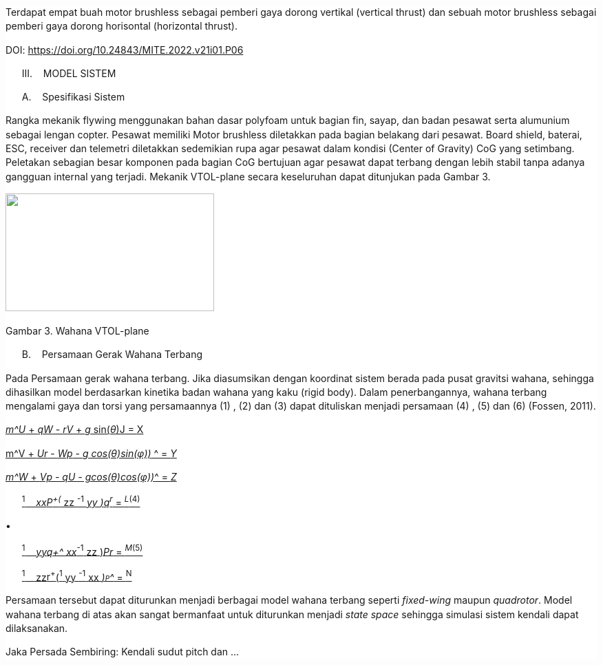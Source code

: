 <p><span class="font6">Terdapat empat buah motor brushless sebagai pemberi gaya dorong vertikal (vertical thrust) dan sebuah motor brushless sebagai pemberi gaya dorong horisontal (horizontal thrust).</span></p>
<p><span class="font6">DOI: </span><a href="https://doi.org/10.24843/MITE.2022.v21i01.P06"><span class="font6">https://doi.org/10.24843/MITE.2022.v21i01.P06</span></a></p>
<ul style="list-style:none;"><li>
<p><span class="font6">III. &nbsp;&nbsp;&nbsp;M</span><span class="font5">ODEL </span><span class="font6">S</span><span class="font5">ISTEM</span></p></li></ul>
<ul style="list-style:none;"><li>
<p><span class="font6">A. &nbsp;&nbsp;&nbsp;Spesifikasi Sistem</span></p></li></ul>
<p><span class="font6">Rangka mekanik flywing menggunakan bahan dasar polyfoam untuk bagian fin, sayap, dan badan pesawat serta alumunium sebagai lengan copter. Pesawat memiliki Motor brushless diletakkan pada bagian belakang dari pesawat. Board shield, baterai, ESC, receiver dan telemetri diletakkan sedemikian rupa agar pesawat dalam kondisi (Center of Gravity) CoG yang setimbang. Peletakan sebagian besar komponen pada bagian CoG bertujuan agar pesawat dapat terbang dengan lebih stabil tanpa adanya gangguan internal yang terjadi. Mekanik VTOL-plane secara keseluruhan dapat ditunjukan pada Gambar 3.</span></p><img src="https://jurnal.harianregional.com/media/77637-4.jpg" alt="" style="width:227pt;height:128pt;">
<p><span class="font5">Gambar 3. Wahana VTOL-plane</span></p>
<ul style="list-style:none;"><li>
<p><span class="font6">B. &nbsp;&nbsp;&nbsp;Persamaan Gerak Wahana Terbang</span></p></li></ul>
<p><span class="font6">Pada Persamaan gerak wahana terbang. Jika diasumsikan dengan koordinat sistem berada pada pusat gravitsi wahana, sehingga dihasilkan model berdasarkan kinetika badan wahana yang kaku (rigid body). Dalam penerbangannya, wahana terbang mengalami gaya dan torsi yang persamaannya (1) , (2) dan (3) dapat dituliskan menjadi persamaan (4) , (5) dan (6) (Fossen, 2011).</span></p>
<p><a href="#bookmark4"><span class="font6" style="font-style:italic;">m^U</span><span class="font6"> + </span><span class="font6" style="font-style:italic;">qW</span><span class="font6"> - </span><span class="font6" style="font-style:italic;">rV</span><span class="font6"> + </span><span class="font6" style="font-style:italic;">g</span><span class="font6"> sin(</span><span class="font6" style="font-style:italic;">θ</span><span class="font6">)J = </span><span class="font7">X</span></a></p>
<p><a href="#bookmark5"><span class="font7">m^V + </span><span class="font6" style="font-style:italic;">Ur</span><span class="font7"> - </span><span class="font6" style="font-style:italic;">Wp</span><span class="font7"> - </span><span class="font6" style="font-style:italic;">g cos(θ)sin(φ))</span><span class="font7"> ^ = </span><span class="font6" style="font-style:italic;">Y</span><span class="font11"></span></a></p>
<p><a href="#bookmark6"><span class="font6" style="font-style:italic;">m^W</span><span class="font7"> + </span><span class="font6" style="font-style:italic;">Vp - qU - gcos(θ)cos(φ))</span><span class="font7">^ = </span><span class="font6" style="font-style:italic;">Z</span><span class="font11"></span></a></p>
<ul style="list-style:none;"><li>
<p><a href="#bookmark7"><span class="font13"><sup>1</sup></span><span class="font3" style="font-style:italic;"> &nbsp;&nbsp;&nbsp;xx</span><span class="font8" style="font-style:italic;">P</span><span class="font13" style="font-style:italic;"><sup>+</sup></span><span class="font15" style="font-style:italic;"><sup>(</sup></span><span class="font3"> zz </span><span class="font13"><sup>-1</sup> </span><span class="font3" style="font-style:italic;">yy </span><span class="font12" style="font-style:italic;">)</span><span class="font8" style="font-style:italic;">q<sup>r</sup></span><span class="font10"> = </span><span class="font14" style="font-style:italic;"><sup>L</sup></span><span class="font11"><sup>(4)</sup></span></a></p></li></ul>
<p><span class="font7">•</span></p>
<ul style="list-style:none;"><li>
<p><a href="#bookmark8"><span class="font12"><sup>1</sup></span><span class="font4" style="font-style:italic;"> &nbsp;&nbsp;&nbsp;yy</span><span class="font6" style="font-style:italic;">q+^ </span><span class="font4" style="font-style:italic;">xx</span><span class="font12"><sup>-1</sup> </span><span class="font3">zz </span><span class="font10">)</span><span class="font6" style="font-style:italic;">Pr</span><span class="font9"> = </span><span class="font13" style="font-style:italic;"><sup>M</sup></span><span class="font11"><sup>(5)</sup></span></a></p></li></ul>
<ul style="list-style:none;"><li>
<p><a href="#bookmark9"><span class="font7"><sup>1</sup></span><span class="font3"> &nbsp;&nbsp;&nbsp;zz</span><span class="font7">r<sup>+</sup></span><span class="font12">(</span><span class="font7"><sup>1</sup> </span><span class="font3">yy </span><span class="font7"><sup>-1</sup> </span><span class="font3">xx </span><span class="font12" style="font-style:italic;font-variant:small-caps;">)</span><span class="font10" style="font-style:italic;font-variant:small-caps;">p^</span><span class="font9"> = </span><span class="font14"><sup>N</sup></span></a></p></li></ul>
<p><span class="font6">Persamaan tersebut dapat diturunkan menjadi berbagai model wahana terbang seperti </span><span class="font6" style="font-style:italic;">fixed-wing</span><span class="font6"> maupun </span><span class="font6" style="font-style:italic;">quadrotor</span><span class="font6">. Model wahana terbang di atas akan sangat bermanfaat untuk diturunkan menjadi </span><span class="font6" style="font-style:italic;">state space</span><span class="font6"> sehingga simulasi sistem kendali dapat dilaksanakan.</span></p>
<p><span class="font6">Jaka Persada Sembiring: Kendali sudut pitch dan ...</span></p>